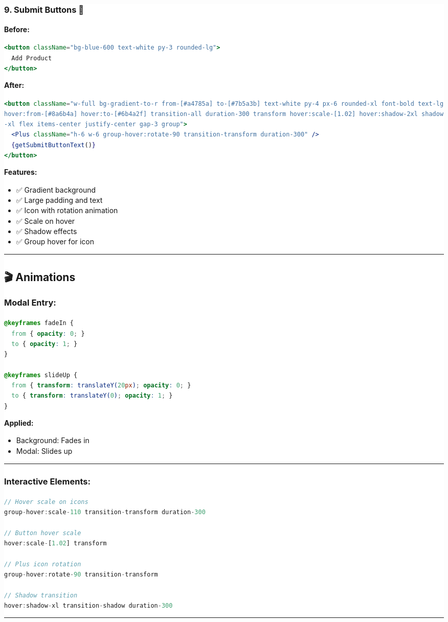 
### **9. Submit Buttons** 🚀

**Before:**
```jsx
<button className="bg-blue-600 text-white py-3 rounded-lg">
  Add Product
</button>
```

**After:**
```jsx
<button className="w-full bg-gradient-to-r from-[#a4785a] to-[#7b5a3b] text-white py-4 px-6 rounded-xl font-bold text-lg hover:from-[#8a6b4a] hover:to-[#6b4a2f] transition-all duration-300 transform hover:scale-[1.02] hover:shadow-2xl shadow-xl flex items-center justify-center gap-3 group">
  <Plus className="h-6 w-6 group-hover:rotate-90 transition-transform duration-300" />
  {getSubmitButtonText()}
</button>
```

**Features:**
- ✅ Gradient background
- ✅ Large padding and text
- ✅ Icon with rotation animation
- ✅ Scale on hover
- ✅ Shadow effects
- ✅ Group hover for icon

---

## 🎬 Animations

### **Modal Entry:**
```css
@keyframes fadeIn {
  from { opacity: 0; }
  to { opacity: 1; }
}

@keyframes slideUp {
  from { transform: translateY(20px); opacity: 0; }
  to { transform: translateY(0); opacity: 1; }
}
```

**Applied:**
- Background: Fades in
- Modal: Slides up

---

### **Interactive Elements:**
```jsx
// Hover scale on icons
group-hover:scale-110 transition-transform duration-300

// Button hover scale
hover:scale-[1.02] transform

// Plus icon rotation
group-hover:rotate-90 transition-transform

// Shadow transition
hover:shadow-xl transition-shadow duration-300
```

---
